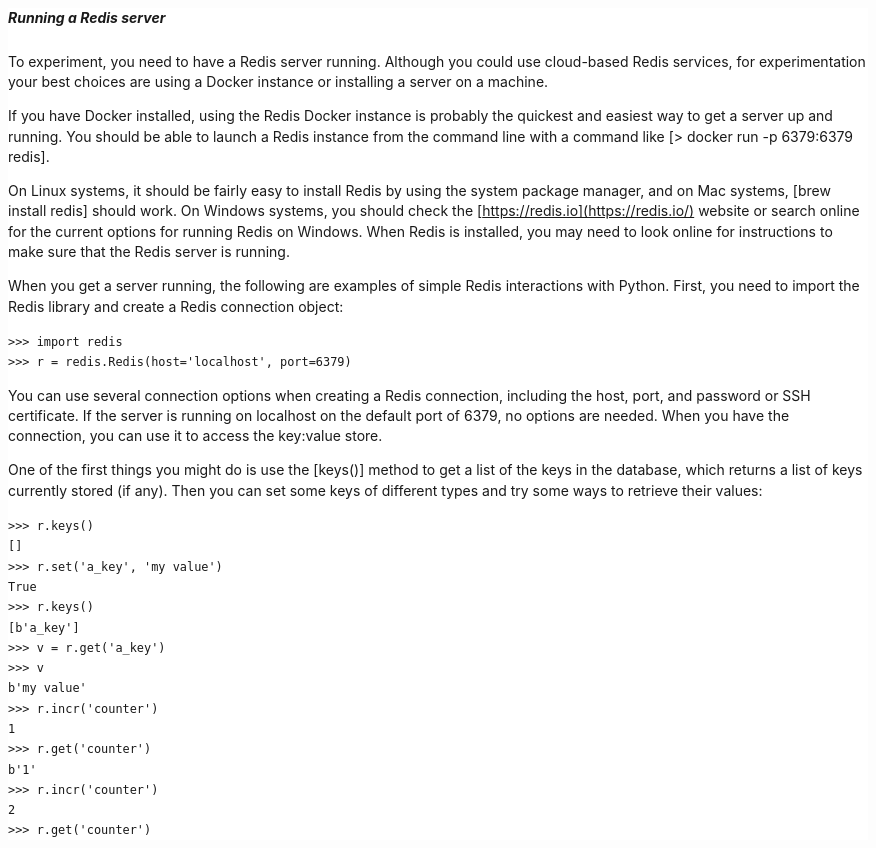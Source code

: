 

##### Running a Redis server



To experiment, you need to have a Redis server running. Although you
could use cloud-based Redis services, for experimentation your best
choices are using a Docker instance or installing a server on a machine.



If you have Docker installed, using the Redis Docker instance is
probably the quickest and easiest way to get a server up and running.
You should be able to launch a Redis instance from the command line with
a command like [\> docker run -p 6379:6379 redis].



On Linux systems, it should be fairly easy to install Redis by using the
system package manager, and on Mac systems, [brew install redis]
should work. On Windows systems, you should check the
[https://redis.io](https://redis.io/) website or search online for the
current options for running Redis on Windows. When Redis is installed,
you may need to look online for instructions to make sure that the Redis
server is running.




When you get a server running, the following are examples of simple
Redis interactions with Python. First, you need to import the Redis
library and create a Redis connection object:



```
>>> import redis
>>> r = redis.Redis(host='localhost', port=6379)
```




You can use several connection options when creating a Redis connection,
including the host, port, and password or SSH certificate. If the server
is running on localhost on the default port of 6379, no options are
needed. When you have the connection, you can use it to access the
key:value store.



One of the first things you might do is use the [keys()] method to
get a list of the keys in the database, which returns a list of keys
currently stored (if any). Then you can set some keys of different types
and try some ways to retrieve their values:



```
>>> r.keys()
[]
>>> r.set('a_key', 'my value')
True
>>> r.keys()
[b'a_key']
>>> v = r.get('a_key')
>>> v
b'my value'
>>> r.incr('counter')
1
>>> r.get('counter')
b'1'
>>> r.incr('counter')
2
>>> r.get('counter')
```